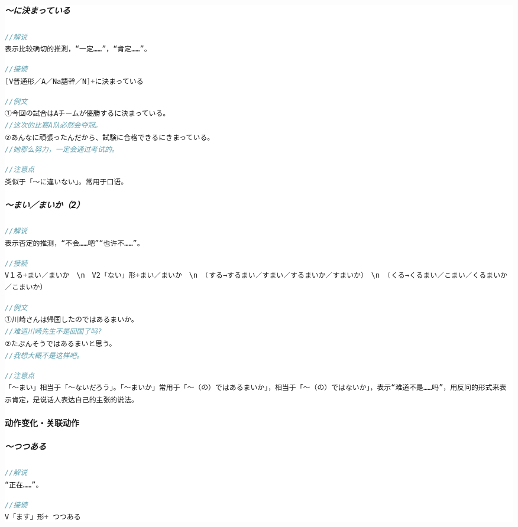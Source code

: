 ##### ～に決まっている

```c
//解说
表示比较确切的推測，“一定……”，“肯定……”。
```

```c
//接続
[V普通形／A／Na語幹／N]+に決まっている
```

```c
//例文
①今回の試合はAチームが優勝するに決まっている。　
//这次的比赛A队必然会夺冠。 
②あんなに頑張ったんだから、試験に合格できるにきまっている。 
//她那么努力，一定会通过考试的。
```

```c
//注意点
类似于「～に違いない」。常用于口语。
```

##### ～まい／まいか（2）

```c
//解说
表示否定的推测，“不会……吧”“也许不……”。
```

```c
//接続
V１る+まい／まいか　\n　V2「ない」形+まい／まいか　\n　(する→するまい／すまい／するまいか／すまいか）　\n　(くる→くるまい／こまい／くるまいか／こまいか）
```

```c
//例文
①川崎さんは帰国したのではあるまいか。
//难道川崎先生不是回国了吗?　
②たぶんそうではあるまいと思う。　
//我想大概不是这样吧。
```

```c
//注意点
「～まい」相当于「～ないだろう」。「～まいか」常用于「～（の）ではあるまいか」，相当于「～（の）ではないか」，表示“难道不是……吗”，用反问的形式来表示肯定，是说话人表达自己的主张的说法。
```

#### 动作变化・关联动作
##### ～つつある

```c
//解说
“正在……”。
```

```c
//接続
V「ます」形+ つつある
```
